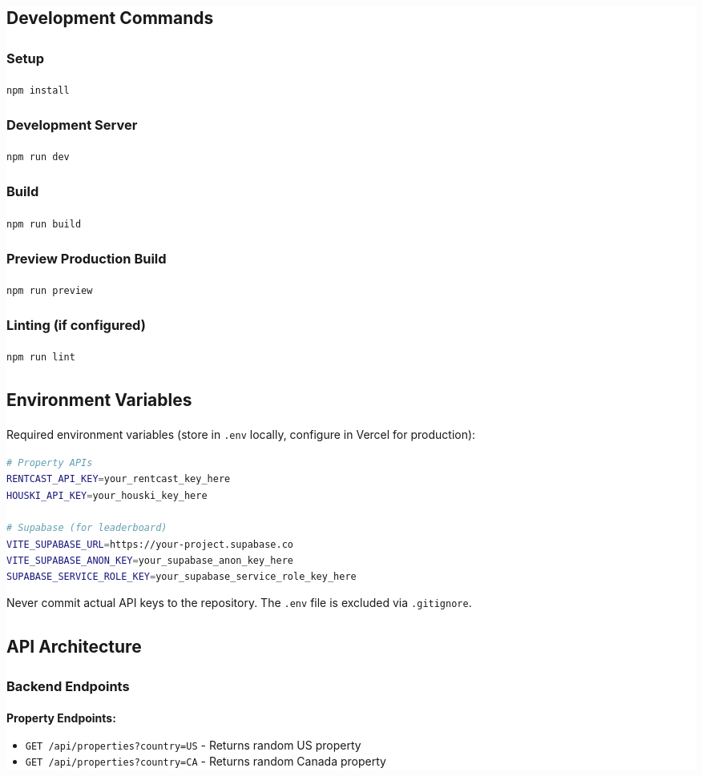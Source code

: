 ## Development Commands

### Setup
```bash
npm install
```

### Development Server
```bash
npm run dev
```

### Build
```bash
npm run build
```

### Preview Production Build
```bash
npm run preview
```

### Linting (if configured)
```bash
npm run lint
```

## Environment Variables

Required environment variables (store in `.env` locally, configure in Vercel for production):

```bash
# Property APIs
RENTCAST_API_KEY=your_rentcast_key_here
HOUSKI_API_KEY=your_houski_key_here

# Supabase (for leaderboard)
VITE_SUPABASE_URL=https://your-project.supabase.co
VITE_SUPABASE_ANON_KEY=your_supabase_anon_key_here
SUPABASE_SERVICE_ROLE_KEY=your_supabase_service_role_key_here
```

Never commit actual API keys to the repository. The `.env` file is excluded via `.gitignore`.

## API Architecture

### Backend Endpoints

**Property Endpoints:**
- `GET /api/properties?country=US` - Returns random US property
- `GET /api/properties?country=CA` - Returns random Canada property
